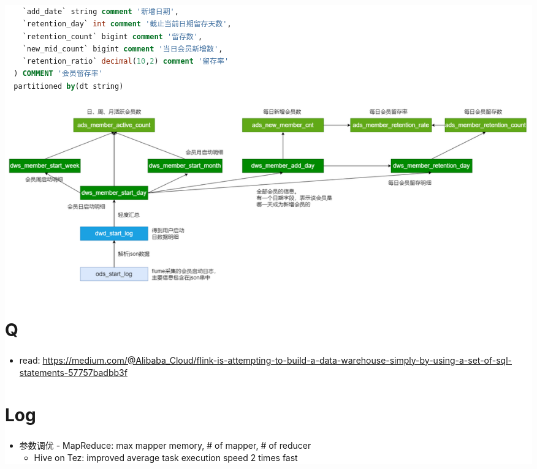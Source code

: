   ```sql
      `add_date` string comment '新增日期',
      `retention_day` int comment '截止当前日期留存天数',
      `retention_count` bigint comment '留存数',
      `new_mid_count` bigint comment '当日会员新增数',
      `retention_ratio` decimal(10,2) comment '留存率'
    ) COMMENT '会员留存率'
    partitioned by(dt string)
  ```
![](rsrc/retention_dw_flow.png)
# Q
- read: https://medium.com/@Alibaba_Cloud/flink-is-attempting-to-build-a-data-warehouse-simply-by-using-a-set-of-sql-statements-57757badbb3f

# Log
- 参数调优 - MapReduce: max mapper memory, # of mapper, # of reducer
  - Hive on Tez: improved average task execution speed 2 times fast
